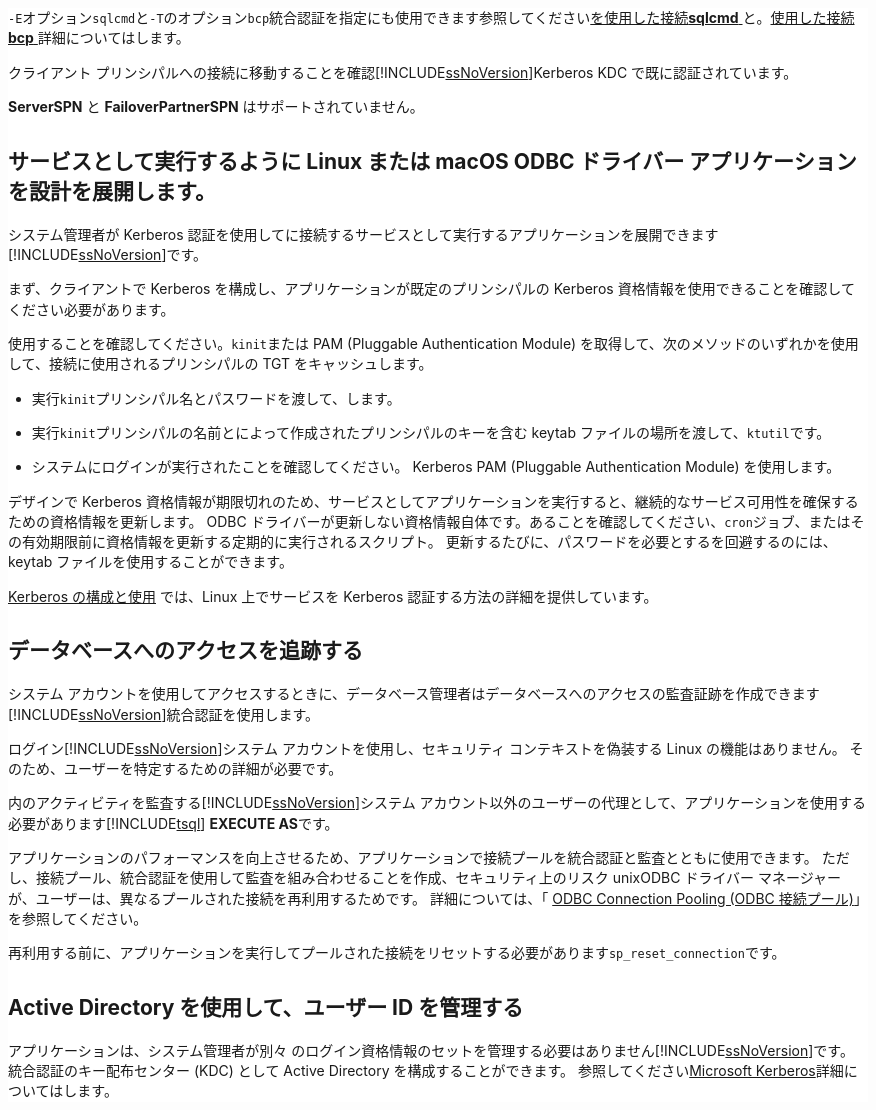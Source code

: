 `-E`オプション`sqlcmd`と`-T`のオプション`bcp`統合認証を指定にも使用できます参照してください[を使用した接続**sqlcmd** ](../../../connect/odbc/linux-mac/connecting-with-sqlcmd.md)と。[使用した接続**bcp** ](../../../connect/odbc/linux-mac/connecting-with-bcp.md)詳細についてはします。

クライアント プリンシパルへの接続に移動することを確認[!INCLUDE[ssNoVersion](../../../includes/ssnoversion_md.md)]Kerberos KDC で既に認証されています。
  
**ServerSPN** と **FailoverPartnerSPN** はサポートされていません。  
  
## <a name="deploying-a-linux-or-macos-odbc-driver-application-designed-to-run-as-a-service"></a>サービスとして実行するように Linux または macOS ODBC ドライバー アプリケーションを設計を展開します。

システム管理者が Kerberos 認証を使用してに接続するサービスとして実行するアプリケーションを展開できます[!INCLUDE[ssNoVersion](../../../includes/ssnoversion_md.md)]です。  
  
まず、クライアントで Kerberos を構成し、アプリケーションが既定のプリンシパルの Kerberos 資格情報を使用できることを確認してください必要があります。

使用することを確認してください。`kinit`または PAM (Pluggable Authentication Module) を取得して、次のメソッドのいずれかを使用して、接続に使用されるプリンシパルの TGT をキャッシュします。  
  
-   実行`kinit`プリンシパル名とパスワードを渡して、します。  
  
-   実行`kinit`プリンシパルの名前とによって作成されたプリンシパルのキーを含む keytab ファイルの場所を渡して、`ktutil`です。  
  
-   システムにログインが実行されたことを確認してください。 Kerberos PAM (Pluggable Authentication Module) を使用します。

デザインで Kerberos 資格情報が期限切れのため、サービスとしてアプリケーションを実行すると、継続的なサービス可用性を確保するための資格情報を更新します。 ODBC ドライバーが更新しない資格情報自体です。あることを確認してください、`cron`ジョブ、またはその有効期限前に資格情報を更新する定期的に実行されるスクリプト。 更新するたびに、パスワードを必要とするを回避するのには、keytab ファイルを使用することができます。  
  
[Kerberos の構成と使用](http://commons.oreilly.com/wiki/index.php/Linux_in_a_Windows_World/Centralized_Authentication_Tools/Kerberos_Configuration_and_Use) では、Linux 上でサービスを Kerberos 認証する方法の詳細を提供しています。
  
## <a name="tracking-access-to-a-database"></a>データベースへのアクセスを追跡する

システム アカウントを使用してアクセスするときに、データベース管理者はデータベースへのアクセスの監査証跡を作成できます[!INCLUDE[ssNoVersion](../../../includes/ssnoversion_md.md)]統合認証を使用します。  
  
ログイン[!INCLUDE[ssNoVersion](../../../includes/ssnoversion_md.md)]システム アカウントを使用し、セキュリティ コンテキストを偽装する Linux の機能はありません。 そのため、ユーザーを特定するための詳細が必要です。
  
内のアクティビティを監査する[!INCLUDE[ssNoVersion](../../../includes/ssnoversion_md.md)]システム アカウント以外のユーザーの代理として、アプリケーションを使用する必要があります[!INCLUDE[tsql](../../../includes/tsql_md.md)] **EXECUTE AS**です。  
  
アプリケーションのパフォーマンスを向上させるため、アプリケーションで接続プールを統合認証と監査とともに使用できます。 ただし、接続プール、統合認証を使用して監査を組み合わせることを作成、セキュリティ上のリスク unixODBC ドライバー マネージャーが、ユーザーは、異なるプールされた接続を再利用するためです。 詳細については、「 [ODBC Connection Pooling (ODBC 接続プール)](http://www.unixodbc.org/doc/conn_pool.html)」を参照してください。  

再利用する前に、アプリケーションを実行してプールされた接続をリセットする必要があります`sp_reset_connection`です。  

## <a name="using-active-directory-to-manage-user-identities"></a>Active Directory を使用して、ユーザー ID を管理する

アプリケーションは、システム管理者が別々 のログイン資格情報のセットを管理する必要はありません[!INCLUDE[ssNoVersion](../../../includes/ssnoversion_md.md)]です。 統合認証のキー配布センター (KDC) として Active Directory を構成することができます。 参照してください[Microsoft Kerberos](https://msdn.microsoft.com/en-us/library/windows/desktop/aa378747(v=vs.85).aspx)詳細についてはします。
